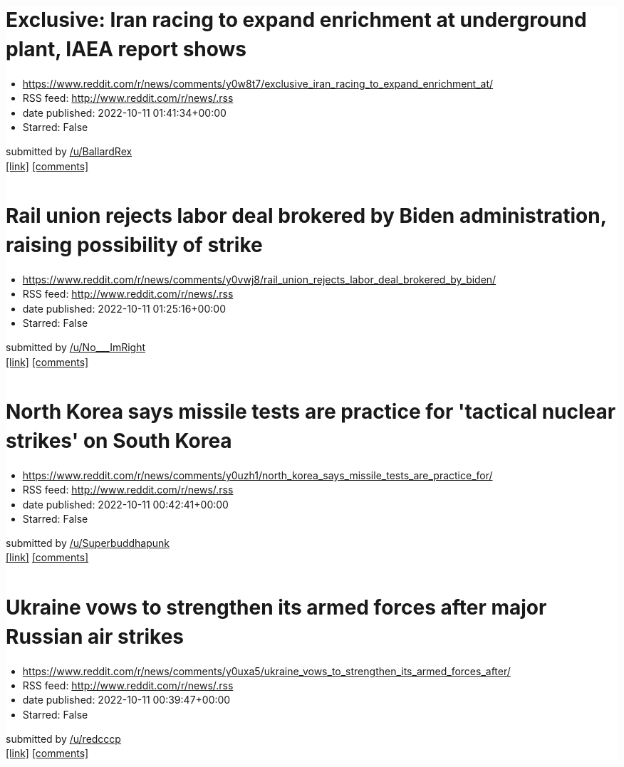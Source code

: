 # Exclusive: Iran racing to expand enrichment at underground plant, IAEA report shows
 - https://www.reddit.com/r/news/comments/y0w8t7/exclusive_iran_racing_to_expand_enrichment_at/
 - RSS feed: http://www.reddit.com/r/news/.rss
 - date published: 2022-10-11 01:41:34+00:00
 - Starred: False

&#32; submitted by &#32; <a href="https://www.reddit.com/user/BallardRex"> /u/BallardRex </a> <br /> <span><a href="https://www.reuters.com/world/middle-east/iran-racing-expand-enrichment-underground-plant-iaea-report-shows-2022-10-10/">[link]</a></span> &#32; <span><a href="https://www.reddit.com/r/news/comments/y0w8t7/exclusive_iran_racing_to_expand_enrichment_at/">[comments]</a></span>

# Rail union rejects labor deal brokered by Biden administration, raising possibility of strike
 - https://www.reddit.com/r/news/comments/y0vwj8/rail_union_rejects_labor_deal_brokered_by_biden/
 - RSS feed: http://www.reddit.com/r/news/.rss
 - date published: 2022-10-11 01:25:16+00:00
 - Starred: False

&#32; submitted by &#32; <a href="https://www.reddit.com/user/No___ImRight"> /u/No___ImRight </a> <br /> <span><a href="https://www.nbcnews.com/business/business-news/rail-union-rejects-labor-deal-brokered-biden-administration-whats-next-rcna51543">[link]</a></span> &#32; <span><a href="https://www.reddit.com/r/news/comments/y0vwj8/rail_union_rejects_labor_deal_brokered_by_biden/">[comments]</a></span>

# North Korea says missile tests are practice for 'tactical nuclear strikes' on South Korea
 - https://www.reddit.com/r/news/comments/y0uzh1/north_korea_says_missile_tests_are_practice_for/
 - RSS feed: http://www.reddit.com/r/news/.rss
 - date published: 2022-10-11 00:42:41+00:00
 - Starred: False

&#32; submitted by &#32; <a href="https://www.reddit.com/user/Superbuddhapunk"> /u/Superbuddhapunk </a> <br /> <span><a href="https://www.cnn.com/2022/10/10/asia/north-korea-tactical-nuclear-strike-practice-south-intl-hnk/index.html">[link]</a></span> &#32; <span><a href="https://www.reddit.com/r/news/comments/y0uzh1/north_korea_says_missile_tests_are_practice_for/">[comments]</a></span>

# Ukraine vows to strengthen its armed forces after major Russian air strikes
 - https://www.reddit.com/r/news/comments/y0uxa5/ukraine_vows_to_strengthen_its_armed_forces_after/
 - RSS feed: http://www.reddit.com/r/news/.rss
 - date published: 2022-10-11 00:39:47+00:00
 - Starred: False

&#32; submitted by &#32; <a href="https://www.reddit.com/user/redcccp"> /u/redcccp </a> <br /> <span><a href="https://www.reuters.com/world/ukraine-vows-strengthen-its-armed-forces-after-major-russian-air-strikes-2022-10-10/">[link]</a></span> &#32; <span><a href="https://www.reddit.com/r/news/comments/y0uxa5/ukraine_vows_to_strengthen_its_armed_forces_after/">[comments]</a></span>
